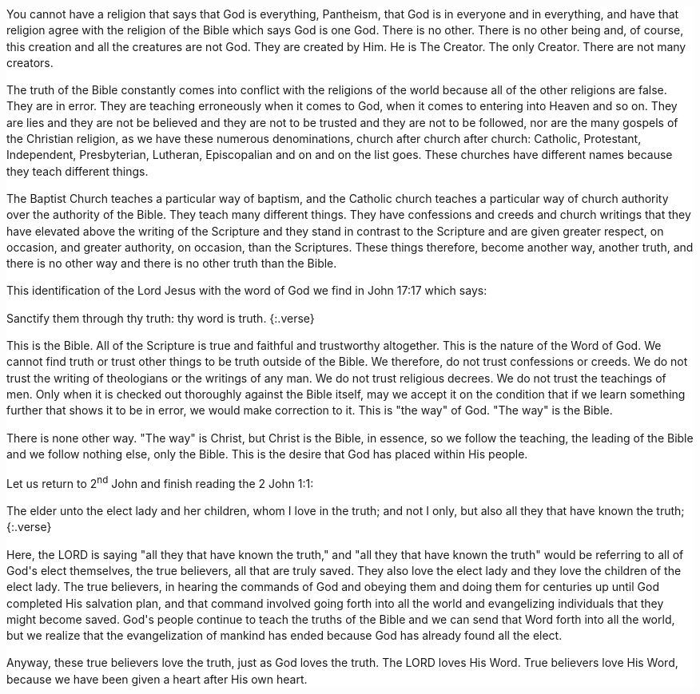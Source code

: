 You cannot have a religion that says that God is everything, Pantheism, that God is in everyone and in everything, and have that religion agree with the religion of the Bible which says God is one God. There is no other. There is no other being and, of course, this creation and all the creatures are not God. They are created by Him. He is The Creator. The only Creator. There are not many creators.

The truth of the Bible constantly comes into conflict with the religions of the world because all of the other religions are false. They are in error. They are teaching erroneously when it comes to God, when it comes to entering into Heaven and so on. They are lies and they are not be believed and they are not to be trusted and they are not to be followed, nor are the many gospels of the Christian religion, as we have these numerous denominations, church after church after church: Catholic, Protestant, Independent, Presbyterian, Lutheran, Episcopalian and on and on the list goes. These churches have different names because they teach different things.

The Baptist Church teaches a particular way of baptism, and the Catholic church teaches a particular way of church authority over the authority of the Bible. They teach many different things. They have confessions and creeds and church writings that they have elevated above the writing of the Scripture and they stand in contrast to the Scripture and are given greater respect, on occasion, and greater authority, on occasion, than the Scriptures. These things therefore, become another way, another truth, and there is no other way and there is no other truth than the Bible.

This identification of the Lord Jesus with the word of God we find in John 17:17 which says:

Sanctify them through thy truth: thy word is truth.
{:.verse}

This is the Bible. All of the Scripture is true and faithful and trustworthy altogether. This is the nature of the Word of God. We cannot find truth or trust other things to be truth outside of the Bible. We therefore, do not trust confessions or creeds. We do not trust the writing of theologians or the writings of any man. We do not trust religious decrees. We do not trust the teachings of men. Only when it is checked out thoroughly against the Bible itself, may we accept it on the condition that if we learn something further that shows it to be in error, we would make correction to it. This is "the way" of God. "The way" is the Bible.

There is none other way. "The way" is Christ, but Christ is the Bible, in essence, so we follow the teaching, the leading of the Bible and we follow nothing else, only the Bible. This is the desire that God has placed within His people.

Let us return to 2<sup>nd</sup> John and finish reading the 2 John 1:1:

The elder unto the elect lady and her children, whom I love in the truth; and not I only, but also all they that have known the truth;
{:.verse}

Here, the LORD is saying "all they that have known the truth," and "all they that have known the truth" would be referring to all of God's elect themselves, the true believers, all that are truly saved. They also love the elect lady and they love the children of the elect lady. The true believers, in hearing the commands of God and obeying them and doing them for centuries up until God completed His salvation plan, and that command involved going forth into all the world and evangelizing individuals that they might become saved. God's people continue to teach the truths of the Bible and we can send that Word forth into all the world, but we realize that the evangelization of mankind has ended because God has already found all the elect.

Anyway, these true believers love the truth, just as God loves the truth. The LORD loves His Word. True believers love His Word, because we have been given a heart after His own heart.
